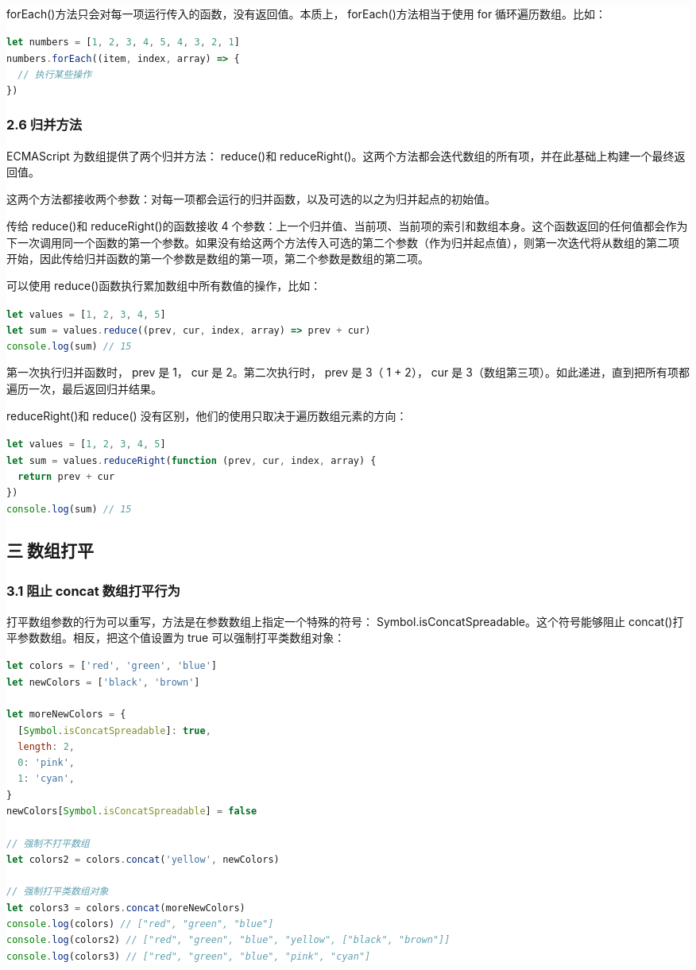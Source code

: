 forEach()方法只会对每一项运行传入的函数，没有返回值。本质上， forEach()方法相当于使用 for 循环遍历数组。比如：

```js
let numbers = [1, 2, 3, 4, 5, 4, 3, 2, 1]
numbers.forEach((item, index, array) => {
  // 执行某些操作
})
```

### 2.6 归并方法

ECMAScript 为数组提供了两个归并方法： reduce()和 reduceRight()。这两个方法都会迭代数组的所有项，并在此基础上构建一个最终返回值。

这两个方法都接收两个参数：对每一项都会运行的归并函数，以及可选的以之为归并起点的初始值。

传给 reduce()和 reduceRight()的函数接收 4 个参数：上一个归并值、当前项、当前项的索引和数组本身。这个函数返回的任何值都会作为下一次调用同一个函数的第一个参数。如果没有给这两个方法传入可选的第二个参数（作为归并起点值），则第一次迭代将从数组的第二项开始，因此传给归并函数的第一个参数是数组的第一项，第二个参数是数组的第二项。

可以使用 reduce()函数执行累加数组中所有数值的操作，比如：

```js
let values = [1, 2, 3, 4, 5]
let sum = values.reduce((prev, cur, index, array) => prev + cur)
console.log(sum) // 15
```

第一次执行归并函数时， prev 是 1， cur 是 2。第二次执行时， prev 是 3（ 1 + 2）， cur 是 3（数组第三项）。如此递进，直到把所有项都遍历一次，最后返回归并结果。

reduceRight()和 reduce() 没有区别，他们的使用只取决于遍历数组元素的方向：

```js
let values = [1, 2, 3, 4, 5]
let sum = values.reduceRight(function (prev, cur, index, array) {
  return prev + cur
})
console.log(sum) // 15
```

## 三 数组打平

### 3.1 阻止 concat 数组打平行为

打平数组参数的行为可以重写，方法是在参数数组上指定一个特殊的符号： Symbol.isConcatSpreadable。这个符号能够阻止 concat()打平参数数组。相反，把这个值设置为 true 可以强制打平类数组对象：

```js
let colors = ['red', 'green', 'blue']
let newColors = ['black', 'brown']

let moreNewColors = {
  [Symbol.isConcatSpreadable]: true,
  length: 2,
  0: 'pink',
  1: 'cyan',
}
newColors[Symbol.isConcatSpreadable] = false

// 强制不打平数组
let colors2 = colors.concat('yellow', newColors)

// 强制打平类数组对象
let colors3 = colors.concat(moreNewColors)
console.log(colors) // ["red", "green", "blue"]
console.log(colors2) // ["red", "green", "blue", "yellow", ["black", "brown"]]
console.log(colors3) // ["red", "green", "blue", "pink", "cyan"]
```
